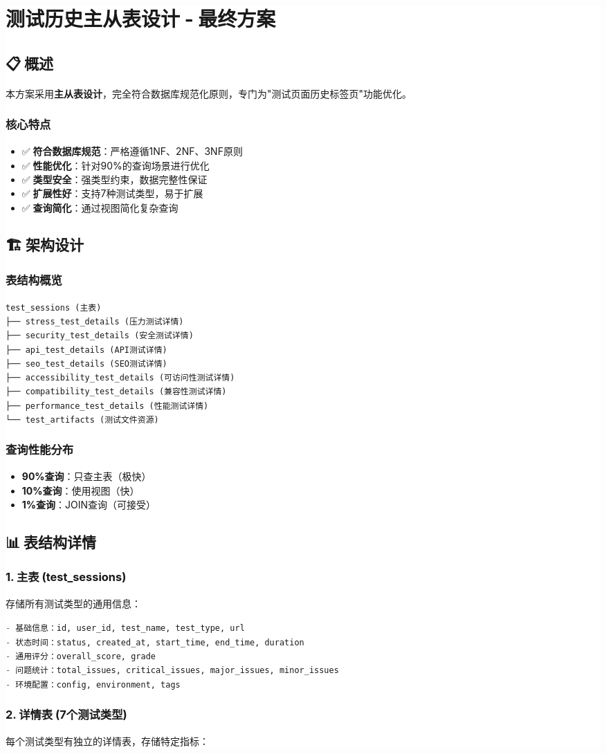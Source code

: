 # 测试历史主从表设计 - 最终方案

## 📋 概述

本方案采用**主从表设计**，完全符合数据库规范化原则，专门为"测试页面历史标签页"功能优化。

### 核心特点
- ✅ **符合数据库规范**：严格遵循1NF、2NF、3NF原则
- ✅ **性能优化**：针对90%的查询场景进行优化
- ✅ **类型安全**：强类型约束，数据完整性保证
- ✅ **扩展性好**：支持7种测试类型，易于扩展
- ✅ **查询简化**：通过视图简化复杂查询

## 🏗️ 架构设计

### 表结构概览
```
test_sessions (主表)
├── stress_test_details (压力测试详情)
├── security_test_details (安全测试详情)
├── api_test_details (API测试详情)
├── seo_test_details (SEO测试详情)
├── accessibility_test_details (可访问性测试详情)
├── compatibility_test_details (兼容性测试详情)
├── performance_test_details (性能测试详情)
└── test_artifacts (测试文件资源)
```

### 查询性能分布
- **90%查询**：只查主表（极快）
- **10%查询**：使用视图（快）
- **1%查询**：JOIN查询（可接受）

## 📊 表结构详情

### 1. 主表 (test_sessions)
存储所有测试类型的通用信息：
```sql
- 基础信息：id, user_id, test_name, test_type, url
- 状态时间：status, created_at, start_time, end_time, duration
- 通用评分：overall_score, grade
- 问题统计：total_issues, critical_issues, major_issues, minor_issues
- 环境配置：config, environment, tags
```

### 2. 详情表 (7个测试类型)
每个测试类型有独立的详情表，存储特定指标：
